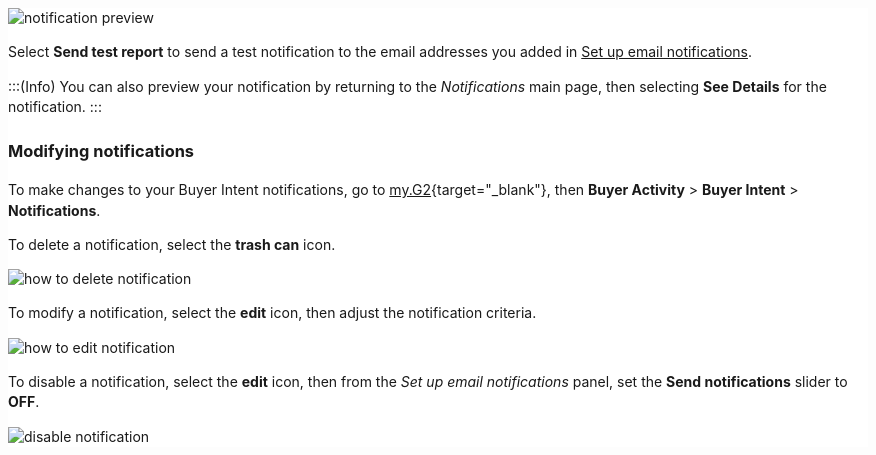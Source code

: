![notification preview](https://github.com/g2-documentation/images/blob/main/BI-myG2-notification-example-updated.png?raw=true)

Select **Send test report** to send a test notification to the email addresses you added in [Set up email notifications](#set-up-email-notifications).

:::(Info) 
You can also preview your notification by returning to the *Notifications* main page, then selecting **See Details** for the notification.
:::

### Modifying notifications

To make changes to your Buyer Intent notifications, go to [my.G2](https://my.g2.com/~/buyer_intent_queries){target="_blank"}, then **Buyer Activity** > **Buyer Intent** > **Notifications**. 

To delete a notification, select the **trash can** icon.

![how to delete notification](https://github.com/g2-documentation/images/blob/main/BI-myG2-notification-delete.gif?raw=true)

To modify a notification, select the **edit** icon, then adjust the notification criteria.

![how to edit notification](https://github.com/g2-documentation/images/blob/main/BI-myG2-notification-edit.gif?raw=true)

To disable a notification, select the **edit** icon, then from the *Set up email notifications* panel, set the **Send notifications** slider to **OFF**.

![disable notification](https://github.com/g2-documentation/images/blob/main/BI-myG2-enable-email-notifications.gif?raw=true)
